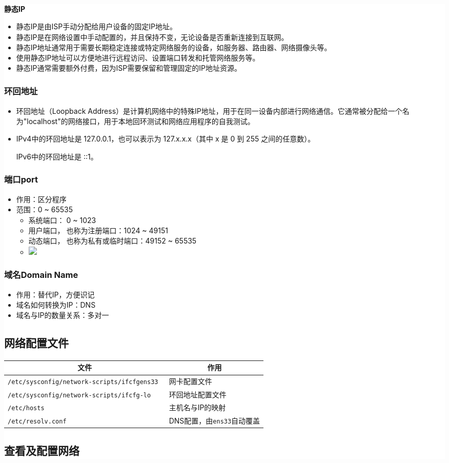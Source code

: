   

**静态IP**

- 静态IP是由ISP手动分配给用户设备的固定IP地址。
- 静态IP是在网络设置中手动配置的，并且保持不变，无论设备是否重新连接到互联网。
- 静态IP地址通常用于需要长期稳定连接或特定网络服务的设备，如服务器、路由器、网络摄像头等。
- 使用静态IP地址可以方便地进行远程访问、设置端口转发和托管网络服务等。
- 静态IP通常需要额外付费，因为ISP需要保留和管理固定的IP地址资源。

  

### 环回地址

- 环回地址（Loopback Address）是计算机网络中的特殊IP地址，用于在同一设备内部进行网络通信。它通常被分配给一个名为"localhost"的网络接口，用于本地回环测试和网络应用程序的自我测试。

- IPv4中的环回地址是 127.0.0.1，也可以表示为 127.x.x.x（其中 x 是 0 到 255 之间的任意数）。

  IPv6中的环回地址是 ::1。

   

### 端口port  

- 作用：区分程序
- 范围：0 ~ 65535  
  - 系统端口： 0 ~ 1023
  - 用户端口， 也称为注册端口：1024 ~ 49151
  - 动态端口， 也称为私有或临时端口：49152 ~ 65535
  - ![](https://pic.imgdb.cn/item/64aa3f191ddac507ccc884fc.jpg)

  

### 域名Domain Name  

- 作用：替代IP，方便识记
- 域名如何转换为IP：DNS
- 域名与IP的数量关系：多对一

  

## 网络配置文件

| 文件                                         | 作用                       |
| -------------------------------------------- | -------------------------- |
| `/etc/sysconfig/network-scripts/ifcfgens33 ` | 网卡配置文件               |
| `/etc/sysconfig/network-scripts/ifcfg-lo `   | 环回地址配置文件           |
| `/etc/hosts `                                | 主机名与IP的映射           |
| `/etc/resolv.conf `                          | DNS配置，由`ens33`自动覆盖 |

  

## 查看及配置网络
